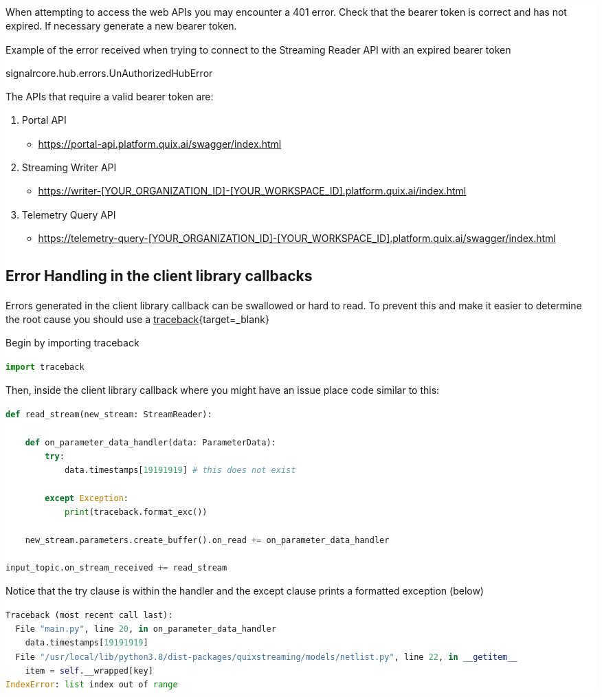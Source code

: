 When attempting to access the web APIs you may encounter a 401 error.
Check that the bearer token is correct and has not expired. If necessary
generate a new bearer token.

Example of the error received when trying to connect to the Streaming
Reader API with an expired bearer token

signalrcore.hub.errors.UnAuthorizedHubError

The APIs that require a valid bearer token are:

1.  Portal API
      - <https://portal-api.platform.quix.ai/swagger/index.html>

2.  Streaming Writer API
	  - <https://writer-[YOUR_ORGANIZATION_ID]-[YOUR_WORKSPACE_ID].platform.quix.ai/index.html>
        
3.  Telemetry Query API

	  - <https://telemetry-query-[YOUR_ORGANIZATION_ID]-[YOUR_WORKSPACE_ID].platform.quix.ai/swagger/index.html>
    
## Error Handling in the client library callbacks

Errors generated in the client library callback can be swallowed or hard to read.
To prevent this and make it easier to determine the root cause you
should use a
[traceback](https://docs.python.org/3/library/traceback.html){target=_blank}

Begin by importing traceback

``` python
import traceback
```

Then, inside the client library callback where you might have an issue place code
similar to this:

``` python
def read_stream(new_stream: StreamReader):

    def on_parameter_data_handler(data: ParameterData):
        try:
            data.timestamps[19191919] # this does not exist

        except Exception:
            print(traceback.format_exc())

    new_stream.parameters.create_buffer().on_read += on_parameter_data_handler

input_topic.on_stream_received += read_stream
```

Notice that the try clause is within the handler and the except clause
prints a formatted exception (below)

``` python
Traceback (most recent call last):
  File "main.py", line 20, in on_parameter_data_handler
    data.timestamps[19191919]
  File "/usr/local/lib/python3.8/dist-packages/quixstreaming/models/netlist.py", line 22, in __getitem__
    item = self.__wrapped[key]
IndexError: list index out of range
```
